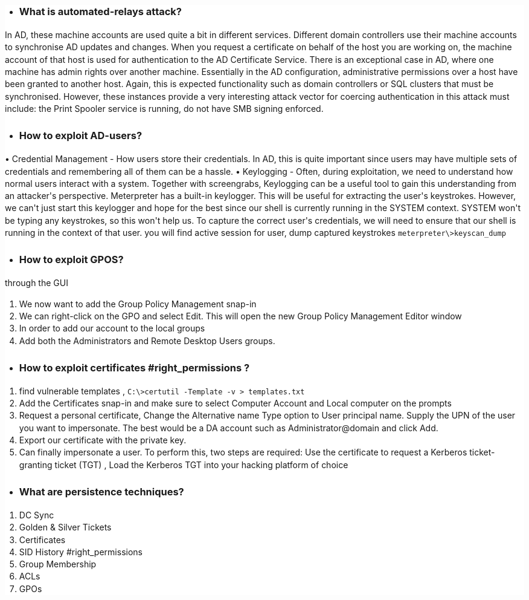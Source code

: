 - ### What is automated-relays attack?
In AD, these machine accounts are used quite a bit in different services. Different domain controllers use their machine accounts to synchronise AD updates and changes. When you request a certificate on behalf of the host you are working on, the machine account of that host is used for authentication to the AD Certificate Service. There is an exceptional case in AD, where one machine has admin rights over another machine. Essentially in the AD configuration, administrative permissions over a host have been granted to another host. Again, this is expected functionality such as domain controllers or SQL clusters that must be synchronised. However, these instances provide a very interesting attack vector for coercing authentication
in this attack must include: the Print Spooler service is running, do not have SMB signing enforced.

- ### How to exploit AD-users?
• Credential Management - How users store their credentials. In AD, this is quite important since users may have multiple sets of credentials and remembering all of them can be a hassle.
• Keylogging - Often, during exploitation, we need to understand how normal users interact with a system. Together with screengrabs, Keylogging can be a useful tool to gain this understanding from an attacker's perspective. 
Meterpreter has a built-in keylogger. This will be useful for extracting the user's keystrokes. However, we can't just start this keylogger and hope for the best since our shell is currently running in the SYSTEM context. SYSTEM won't be typing any keystrokes, so this won't help us. To capture the correct user's credentials, we will need to ensure that our shell is running in the context of that user. you will find active session for user, dump captured keystrokes
`meterpreter\>keyscan_dump`

- ### How to exploit GPOS?
through the GUI
1. We now want to add the Group Policy Management snap-in
2. We can right-click on the GPO and select Edit. This will open the new Group Policy Management Editor window
3. In order to add our account to the local groups
4. Add both the Administrators and Remote Desktop Users groups.

- ### How to exploit certificates #right_permissions ?
1. find vulnerable templates , `C:\>certutil -Template -v > templates.txt`
2. Add the Certificates snap-in and make sure to select Computer Account and Local computer on the prompts
3. Request a personal certificate, Change the Alternative name Type option to User principal name. Supply the UPN of the user you want to impersonate. The best would be a DA account such as Administrator@domain and click Add.
4. Export our certificate with the private key.
5. Can finally impersonate a user. To perform this, two steps are required: Use the certificate to request a Kerberos ticket-granting ticket (TGT) , Load the Kerberos TGT into your hacking platform of choice

- ### What are persistence techniques?
1. DC Sync
2. Golden & Silver Tickets
3. Certificates
4. SID History #right_permissions
5. Group Membership
6. ACLs
7. GPOs
